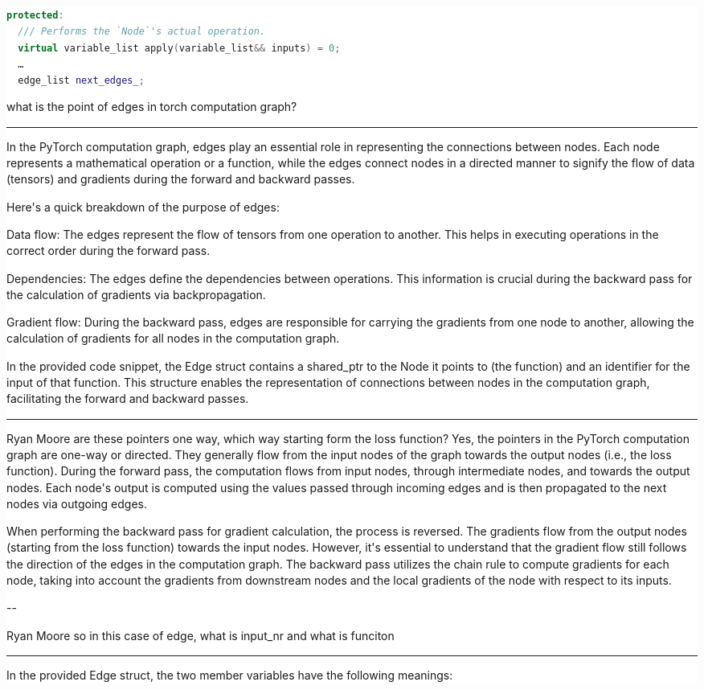 ```cpp
protected:
  /// Performs the `Node`'s actual operation.
  virtual variable_list apply(variable_list&& inputs) = 0;
  …
  edge_list next_edges_;
```
what is the point of edges in torch computation graph?

---

In the PyTorch computation graph, edges play an essential role in representing the connections between nodes. Each node represents a mathematical operation or a function, while the edges connect nodes in a directed manner to signify the flow of data (tensors) and gradients during the forward and backward passes.

Here's a quick breakdown of the purpose of edges:

Data flow: The edges represent the flow of tensors from one operation to another. This helps in executing operations in the correct order during the forward pass.

Dependencies: The edges define the dependencies between operations. This information is crucial during the backward pass for the calculation of gradients via backpropagation.

Gradient flow: During the backward pass, edges are responsible for carrying the gradients from one node to another, allowing the calculation of gradients for all nodes in the computation graph.

In the provided code snippet, the Edge struct contains a shared_ptr to the Node it points to (the function) and an identifier for the input of that function. This structure enables the representation of connections between nodes in the computation graph, facilitating the forward and backward passes.

---

Ryan Moore
are these pointers one way, which way starting form the loss function?
Yes, the pointers in the PyTorch computation graph are one-way or directed. They generally flow from the input nodes of the graph towards the output nodes (i.e., the loss function). During the forward pass, the computation flows from input nodes, through intermediate nodes, and towards the output nodes. Each node's output is computed using the values passed through incoming edges and is then propagated to the next nodes via outgoing edges.

When performing the backward pass for gradient calculation, the process is reversed. The gradients flow from the output nodes (starting from the loss function) towards the input nodes. However, it's essential to understand that the gradient flow still follows the direction of the edges in the computation graph. The backward pass utilizes the chain rule to compute gradients for each node, taking into account the gradients from downstream nodes and the local gradients of the node with respect to its inputs.

--

Ryan Moore
so in this case of edge, what is input_nr and what is funciton

---

In the provided Edge struct, the two member variables have the following meanings:
